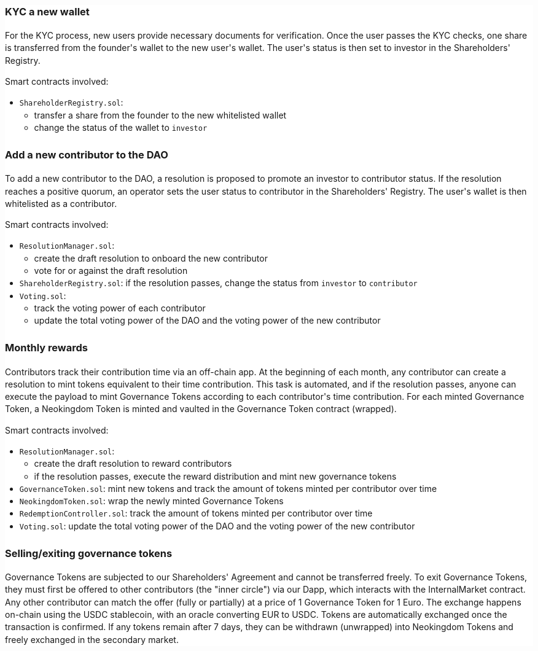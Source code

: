 ### KYC a new wallet

For the KYC process, new users provide necessary documents for verification. Once the user passes the KYC checks, one share is transferred from the founder's wallet to the new user's wallet. The user's status is then set to investor in the Shareholders' Registry.

Smart contracts involved:

- `ShareholderRegistry.sol`:
  - transfer a share from the founder to the new whitelisted wallet
  - change the status of the wallet to `investor`

### Add a new contributor to the DAO

To add a new contributor to the DAO, a resolution is proposed to promote an investor to contributor status. If the resolution reaches a positive quorum, an operator sets the user status to contributor in the Shareholders' Registry. The user's wallet is then whitelisted as a contributor.

Smart contracts involved:

- `ResolutionManager.sol`:
  - create the draft resolution to onboard the new contributor
  - vote for or against the draft resolution
- `ShareholderRegistry.sol`: if the resolution passes, change the status from `investor` to `contributor`
- `Voting.sol`:
  - track the voting power of each contributor
  - update the total voting power of the DAO and the voting power of the new contributor

### Monthly rewards

Contributors track their contribution time via an off-chain app. At the beginning of each month, any contributor can create a resolution to mint tokens equivalent to their time contribution. This task is automated, and if the resolution passes, anyone can execute the payload to mint Governance Tokens according to each contributor's time contribution. For each minted Governance Token, a Neokingdom Token is minted and vaulted in the Governance Token contract (wrapped).

Smart contracts involved:

- `ResolutionManager.sol`:
  - create the draft resolution to reward contributors
  - if the resolution passes, execute the reward distribution and mint new governance tokens
- `GovernanceToken.sol`: mint new tokens and track the amount of tokens minted per contributor over time
- `NeokingdomToken.sol`: wrap the newly minted Governance Tokens
- `RedemptionController.sol`: track the amount of tokens minted per contributor over time
- `Voting.sol`: update the total voting power of the DAO and the voting power of the new contributor

### Selling/exiting governance tokens

Governance Tokens are subjected to our Shareholders' Agreement and cannot be transferred freely. To exit Governance Tokens, they must first be offered to other contributors (the "inner circle") via our Dapp, which interacts with the InternalMarket contract. Any other contributor can match the offer (fully or partially) at a price of 1 Governance Token for 1 Euro. The exchange happens on-chain using the USDC stablecoin, with an oracle converting EUR to USDC. Tokens are automatically exchanged once the transaction is confirmed. If any tokens remain after 7 days, they can be withdrawn (unwrapped) into Neokingdom Tokens and freely exchanged in the secondary market.
